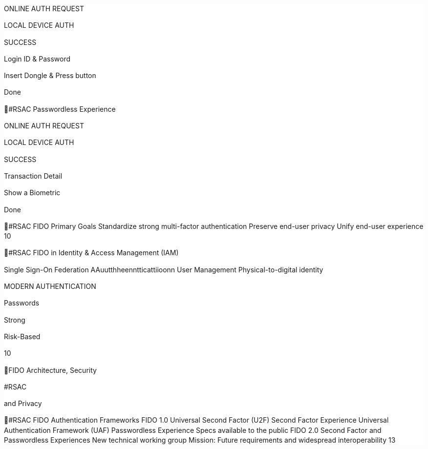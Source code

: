 ONLINE AUTH REQUEST

LOCAL DEVICE AUTH

SUCCESS

Login ID & Password

Insert Dongle & Press button

Done

#RSAC
Passwordless Experience

ONLINE AUTH REQUEST

LOCAL DEVICE AUTH

SUCCESS

Transaction Detail

Show a Biometric

Done

#RSAC
FIDO Primary Goals
 Standardize strong multi-factor authentication  Preserve end-user privacy  Unify end-user experience
10

#RSAC
FIDO in Identity & Access Management (IAM)

Single Sign-On Federation
AAuutthheenntticattiioonn
User Management Physical-to-digital identity

MODERN AUTHENTICATION

Passwords

Strong

Risk-Based

10

FIDO Architecture, Security

#RSAC

and Privacy

#RSAC
FIDO Authentication Frameworks
 FIDO 1.0
 Universal Second Factor (U2F)  Second Factor Experience  Universal Authentication Framework (UAF)  Passwordless Experience  Specs available to the public
 FIDO 2.0
 Second Factor and Passwordless Experiences  New technical working group  Mission: Future requirements and widespread interoperability
13
